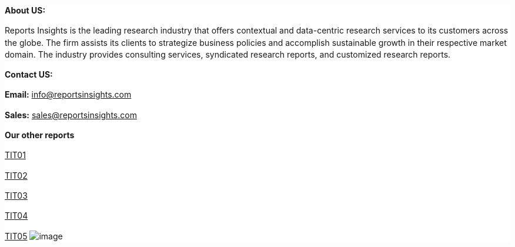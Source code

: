 <strong><strong>About US</strong>:</strong>

Reports Insights is the leading research industry that offers contextual and data-centric research services to its customers across the globe. The firm assists its clients to strategize business policies and accomplish sustainable growth in their respective market domain. The industry provides consulting services, syndicated research reports, and customized research reports.

<strong>Contact US:</strong>

<p class=""""><b>Email:</b> <a href=mailto:info@reportsinsights.com>info@reportsinsights.com</a></p>
<p class=""""><b>Sales:</b> <a href=mailto:sales@reportsinsights.com>sales@reportsinsights.com</a></p>

<strong>Our other reports</strong>

<a href=LIN01>TIT01</a>

<a href=LIN02>TIT02</a>

<a href=LIN03>TIT03</a>

<a href=LIN04>TIT04</a>

<a href=LIN05>TIT05</a>
![image](https://github.com/user-attachments/assets/d3c003c0-1fd9-43dd-b448-07f8f2f48812)
